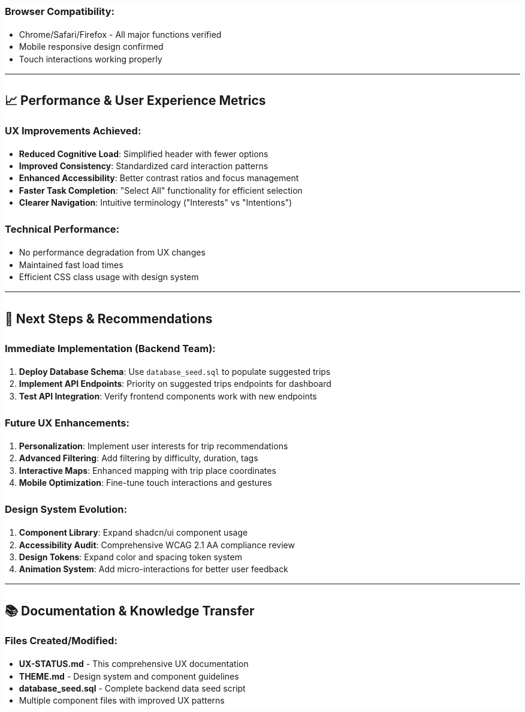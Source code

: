 ### Browser Compatibility:
- Chrome/Safari/Firefox - All major functions verified
- Mobile responsive design confirmed
- Touch interactions working properly

---

## 📈 Performance & User Experience Metrics

### UX Improvements Achieved:
- **Reduced Cognitive Load**: Simplified header with fewer options
- **Improved Consistency**: Standardized card interaction patterns
- **Enhanced Accessibility**: Better contrast ratios and focus management  
- **Faster Task Completion**: "Select All" functionality for efficient selection
- **Clearer Navigation**: Intuitive terminology ("Interests" vs "Intentions")

### Technical Performance:
- No performance degradation from UX changes
- Maintained fast load times
- Efficient CSS class usage with design system

---

## 🚀 Next Steps & Recommendations

### Immediate Implementation (Backend Team):
1. **Deploy Database Schema**: Use `database_seed.sql` to populate suggested trips
2. **Implement API Endpoints**: Priority on suggested trips endpoints for dashboard
3. **Test API Integration**: Verify frontend components work with new endpoints

### Future UX Enhancements:
1. **Personalization**: Implement user interests for trip recommendations
2. **Advanced Filtering**: Add filtering by difficulty, duration, tags
3. **Interactive Maps**: Enhanced mapping with trip place coordinates
4. **Mobile Optimization**: Fine-tune touch interactions and gestures

### Design System Evolution:
1. **Component Library**: Expand shadcn/ui component usage
2. **Accessibility Audit**: Comprehensive WCAG 2.1 AA compliance review
3. **Design Tokens**: Expand color and spacing token system
4. **Animation System**: Add micro-interactions for better user feedback

---

## 📚 Documentation & Knowledge Transfer

### Files Created/Modified:
- **UX-STATUS.md** - This comprehensive UX documentation
- **THEME.md** - Design system and component guidelines  
- **database_seed.sql** - Complete backend data seed script
- Multiple component files with improved UX patterns
